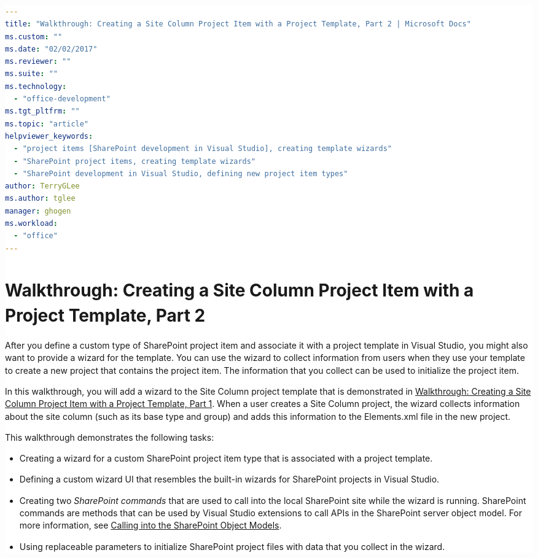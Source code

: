 ```yaml
---
title: "Walkthrough: Creating a Site Column Project Item with a Project Template, Part 2 | Microsoft Docs"
ms.custom: ""
ms.date: "02/02/2017"
ms.reviewer: ""
ms.suite: ""
ms.technology: 
  - "office-development"
ms.tgt_pltfrm: ""
ms.topic: "article"
helpviewer_keywords: 
  - "project items [SharePoint development in Visual Studio], creating template wizards"
  - "SharePoint project items, creating template wizards"
  - "SharePoint development in Visual Studio, defining new project item types"
author: TerryGLee
ms.author: tglee
manager: ghogen
ms.workload: 
  - "office"
---
```

# Walkthrough: Creating a Site Column Project Item with a Project Template, Part 2
  After you define a custom type of SharePoint project item and associate it with a project template in Visual Studio, you might also want to provide a wizard for the template. You can use the wizard to collect information from users when they use your template to create a new project that contains the project item. The information that you collect can be used to initialize the project item.  
  
 In this walkthrough, you will add a wizard to the Site Column project template that is demonstrated in [Walkthrough: Creating a Site Column Project Item with a Project Template, Part 1](../sharepoint/walkthrough-creating-a-site-column-project-item-with-a-project-template-part-1.md). When a user creates a Site Column project, the wizard collects information about the site column (such as its base type and group) and adds this information to the Elements.xml file in the new project.  
  
 This walkthrough demonstrates the following tasks:  
  
-   Creating a wizard for a custom SharePoint project item type that is associated with a project template.  
  
-   Defining a custom wizard UI that resembles the built-in wizards for SharePoint projects in Visual Studio.  
  
-   Creating two *SharePoint commands* that are used to call into the local SharePoint site while the wizard is running. SharePoint commands are methods that can be used by Visual Studio extensions to call APIs in the SharePoint server object model. For more information, see [Calling into the SharePoint Object Models](../sharepoint/calling-into-the-sharepoint-object-models.md).  
  
-   Using replaceable parameters to initialize SharePoint project files with data that you collect in the wizard.  
  
